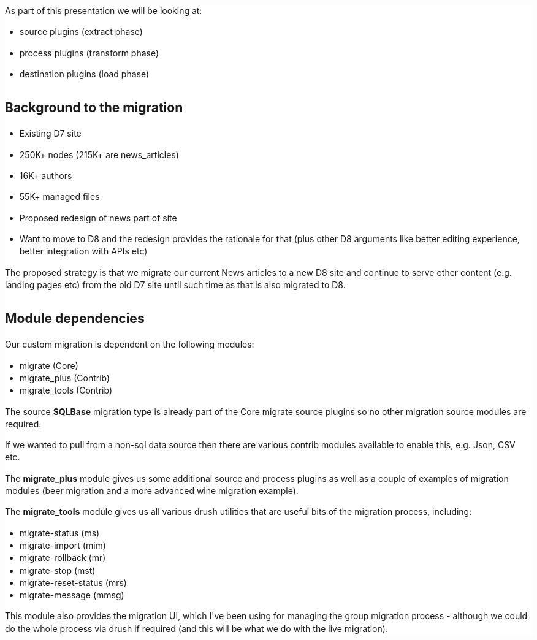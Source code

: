 As part of this presentation we will be looking at:

* source plugins (extract phase)

* process plugins (transform phase)

* destination plugins (load phase)


## Background to the migration
* Existing D7 site

* 250K+ nodes (215K+ are news_articles)

* 16K+ authors

* 55K+ managed files

* Proposed redesign of news part of site

* Want to move to D8 and the redesign provides the rationale for that (plus other D8 arguments like better editing experience, better integration with APIs etc)

The proposed strategy is that we migrate our current News articles to a new D8 site and continue to serve other content (e.g. landing pages etc) from the old D7 site until such time as that is also migrated to D8.


## Module dependencies
Our custom migration is dependent on the following modules:

* migrate (Core)
* migrate_plus (Contrib)
* migrate_tools (Contrib)

The source **SQLBase** migration type is already part of the Core migrate source plugins so no other migration source modules are required.

If we wanted to pull from a non-sql data source then there are various contrib modules available to enable this, e.g. Json, CSV etc.

The **migrate_plus** module gives us some additional source and process plugins as well as a couple of examples of migration modules (beer migration and a more advanced wine migration example). 

The **migrate_tools** module gives us all various drush utilities that are useful bits of the migration process, including:

* migrate-status (ms)
* migrate-import (mim)
* migrate-rollback (mr)
* migrate-stop (mst)
* migrate-reset-status (mrs)
* migrate-message (mmsg)
 
This module also provides the migration UI, which I've been using for managing the group migration process - although we could do the whole process via drush if required (and this will be what we do with the live migration).
